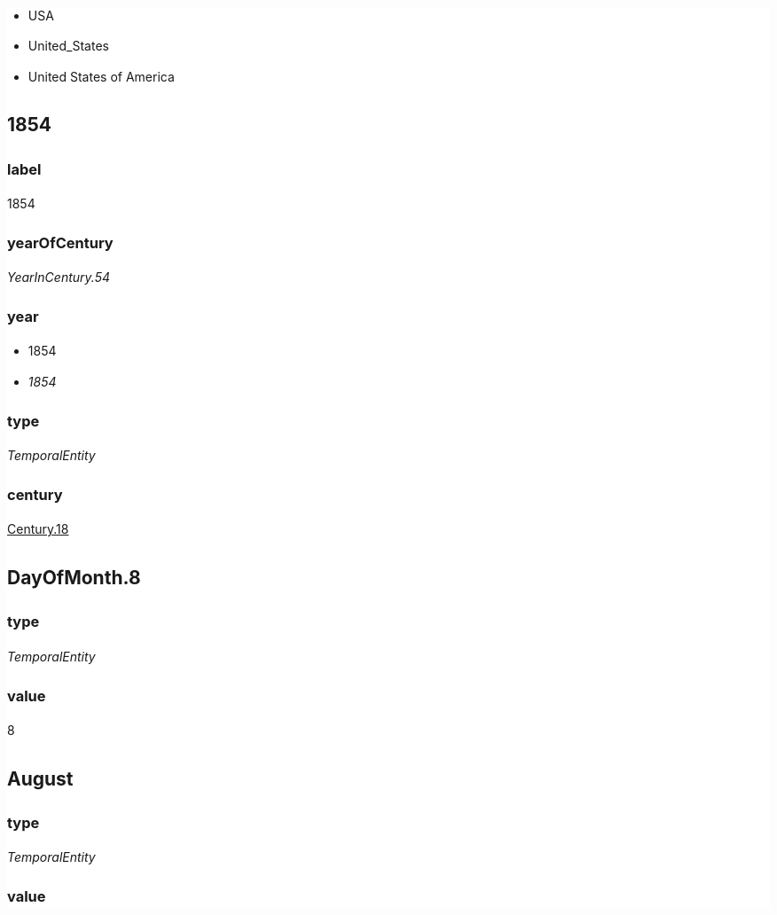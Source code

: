  - USA

 - United_States

 - United States of America

## 1854

### label


1854

### yearOfCentury


*YearInCentury.54*

### year

 - 1854

 - *1854*

### type


*TemporalEntity*

### century


[Century.18](#Century.18)

## DayOfMonth.8

### type


*TemporalEntity*

### value


8

## August

### type


*TemporalEntity*

### value

